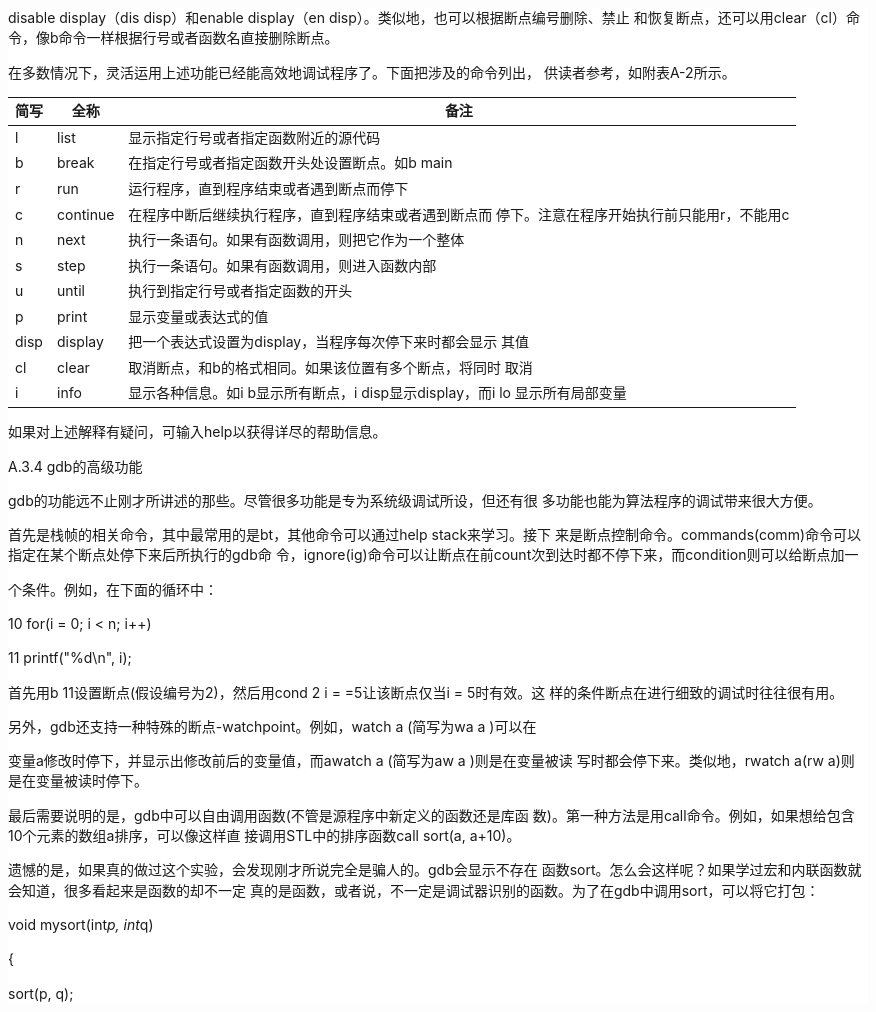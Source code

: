 disable display（dis disp）和enable display（en disp）。类似地，也可以根据断点编号删除、禁止 和恢复断点，还可以用clear（cl）命令，像b命令一样根据行号或者函数名直接删除断点。

在多数情况下，灵活运用上述功能已经能高效地调试程序了。下面把涉及的命令列出， 供读者参考，如附表A-2所示。

| 简写 | 全称     | 备注                                                         |
| ---- | -------- | ------------ |
| l    | list     | 显示指定行号或者指定函数附近的源代码                         |
| b    | break    | 在指定行号或者指定函数开头处设置断点。如b main               |
| r    | run      | 运行程序，直到程序结束或者遇到断点而停下                     |
| c    | continue | 在程序中断后继续执行程序，直到程序结束或者遇到断点而 停下。注意在程序开始执行前只能用r，不能用c |
| n    | next     | 执行一条语句。如果有函数调用，则把它作为一个整体             |
| s    | step     | 执行一条语句。如果有函数调用，则进入函数内部                 |
| u    | until    | 执行到指定行号或者指定函数的开头                             |
| p    | print    | 显示变量或表达式的值                                         |
| disp | display  | 把一个表达式设置为display，当程序每次停下来时都会显示 其值   |
| cl   | clear    | 取消断点，和b的格式相同。如果该位置有多个断点，将同时 取消   |
| i    | info     | 显示各种信息。如i b显示所有断点，i disp显示display，而i lo 显示所有局部变量 |

如果对上述解释有疑问，可输入help以获得详尽的帮助信息。

A.3.4 gdb的高级功能

gdb的功能远不止刚才所讲述的那些。尽管很多功能是专为系统级调试所设，但还有很 多功能也能为算法程序的调试带来很大方便。

首先是栈帧的相关命令，其中最常用的是bt，其他命令可以通过help stack来学习。接下 来是断点控制命令。commands(comm)命令可以指定在某个断点处停下来后所执行的gdb命 令，ignore(ig)命令可以让断点在前count次到达时都不停下来，而condition则可以给断点加一

个条件。例如，在下面的循环中：

10 for(i = 0; i < n; i++)

11 printf("%d\n", i);

首先用b 11设置断点(假设编号为2)，然后用cond 2 i = =5让该断点仅当i = 5时有效。这 样的条件断点在进行细致的调试时往往很有用。

另外，gdb还支持一种特殊的断点-watchpoint。例如，watch a (简写为wa a )可以在

变量a修改时停下，并显示出修改前后的变量值，而awatch a (简写为aw a )则是在变量被读 写时都会停下来。类似地，rwatch a(rw a)则是在变量被读时停下。

最后需要说明的是，gdb中可以自由调用函数(不管是源程序中新定义的函数还是库函 数)。第一种方法是用call命令。例如，如果想给包含10个元素的数组a排序，可以像这样直 接调用STL中的排序函数call sort(a, a+10)。

遗憾的是，如果真的做过这个实验，会发现刚才所说完全是骗人的。gdb会显示不存在 函数sort。怎么会这样呢？如果学过宏和内联函数就会知道，很多看起来是函数的却不一定 真的是函数，或者说，不一定是调试器识别的函数。为了在gdb中调用sort，可以将它打包：

void mysort(int*p, int*q)

{

sort(p, q);

